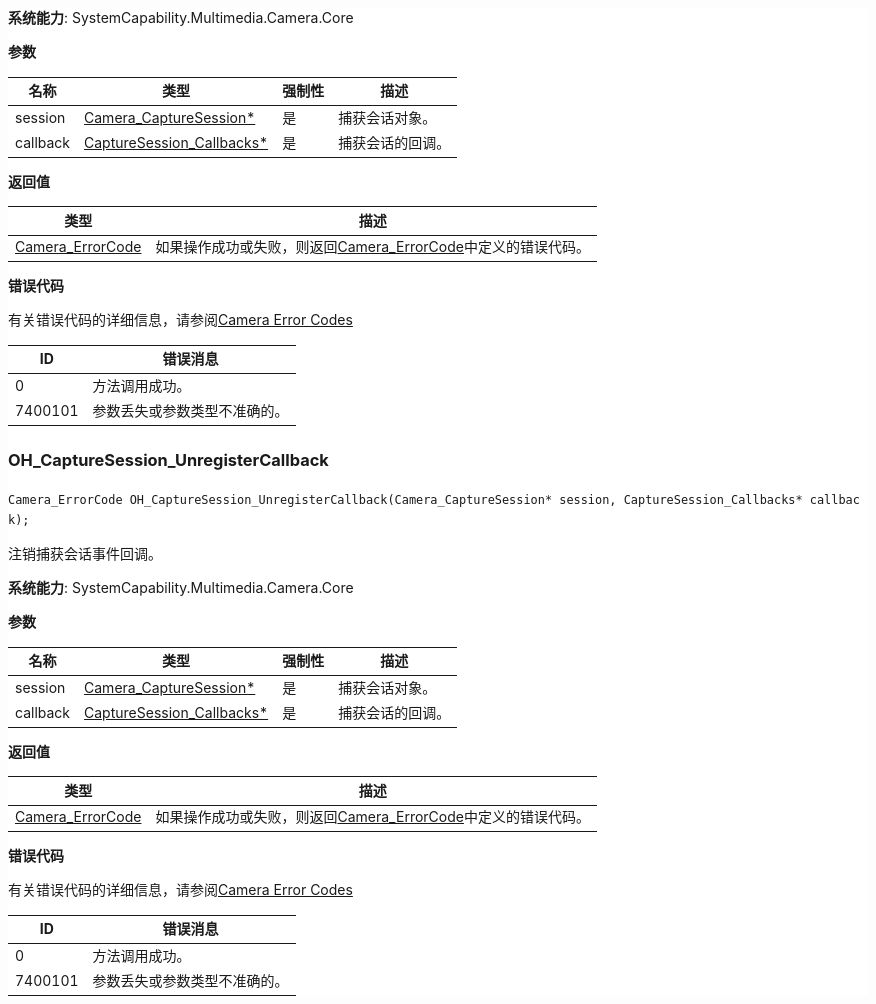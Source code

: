 **系统能力**: SystemCapability.Multimedia.Camera.Core

**参数**

| 名称    | 类型                                                  | 强制性| 描述                    |
| --------- | ------------------------------------------------------ | ----     | ------------------------------ |
| session   | [Camera_CaptureSession*](#camera_capturesession)       | 是      | 捕获会话对象。        |
| callback  | [CaptureSession_Callbacks*](#capturesession_callbacks) | 是      | 捕获会话的回调。|

**返回值**

| 类型                                    | 描述                   |
| ---------------------------------------  | ----------------------------- |
| [Camera_ErrorCode](#camera_errorcode)    | 如果操作成功或失败，则返回[Camera_ErrorCode](#camera_errorcode)中定义的错误代码。|

**错误代码**

有关错误代码的详细信息，请参阅[Camera Error Codes](#camera_errorcode) 

| ID              | 错误消息                                      |
| --------------- | -----------------------------------------------    |
| 0               |  方法调用成功。                      |
| 7400101         |  参数丢失或参数类型不准确的。 |

### OH_CaptureSession_UnregisterCallback

```
Camera_ErrorCode OH_CaptureSession_UnregisterCallback(Camera_CaptureSession* session, CaptureSession_Callbacks* callback);
```

注销捕获会话事件回调。

**系统能力**: SystemCapability.Multimedia.Camera.Core

**参数**

| 名称    | 类型                                                  | 强制性| 描述                    |
| --------- | ------------------------------------------------------ | ----     | ------------------------------ |
| session   | [Camera_CaptureSession*](#camera_capturesession)       | 是      | 捕获会话对象。        |
| callback  | [CaptureSession_Callbacks*](#capturesession_callbacks) | 是      | 捕获会话的回调。|

**返回值**

| 类型                                    | 描述                   |
| ---------------------------------------  | ----------------------------- |
| [Camera_ErrorCode](#camera_errorcode)    | 如果操作成功或失败，则返回[Camera_ErrorCode](#camera_errorcode)中定义的错误代码。|

**错误代码**

有关错误代码的详细信息，请参阅[Camera Error Codes](#camera_errorcode) 

| ID              | 错误消息                                      |
| --------------- | -----------------------------------------------    |
| 0               |  方法调用成功。                      |
| 7400101         |  参数丢失或参数类型不准确的。 |
